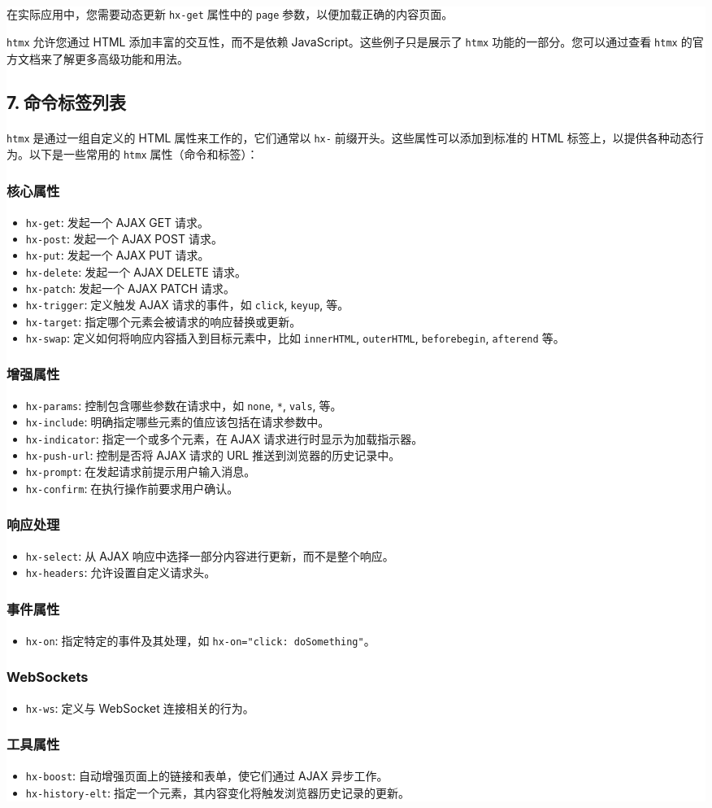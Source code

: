 在实际应用中，您需要动态更新 `hx-get` 属性中的 `page` 参数，以便加载正确的内容页面。

`htmx` 允许您通过 HTML 添加丰富的交互性，而不是依赖 JavaScript。这些例子只是展示了 `htmx` 功能的一部分。您可以通过查看 `htmx` 的官方文档来了解更多高级功能和用法。

## 7. 命令标签列表

`htmx` 是通过一组自定义的 HTML 属性来工作的，它们通常以 `hx-` 前缀开头。这些属性可以添加到标准的 HTML 标签上，以提供各种动态行为。以下是一些常用的 `htmx` 属性（命令和标签）：

### 核心属性

- `hx-get`: 发起一个 AJAX GET 请求。
- `hx-post`: 发起一个 AJAX POST 请求。
- `hx-put`: 发起一个 AJAX PUT 请求。
- `hx-delete`: 发起一个 AJAX DELETE 请求。
- `hx-patch`: 发起一个 AJAX PATCH 请求。
- `hx-trigger`: 定义触发 AJAX 请求的事件，如 `click`, `keyup`, 等。
- `hx-target`: 指定哪个元素会被请求的响应替换或更新。
- `hx-swap`: 定义如何将响应内容插入到目标元素中，比如 `innerHTML`, `outerHTML`, `beforebegin`, `afterend` 等。

### 增强属性

- `hx-params`: 控制包含哪些参数在请求中，如 `none`, `*`, `vals`, 等。
- `hx-include`: 明确指定哪些元素的值应该包括在请求参数中。
- `hx-indicator`: 指定一个或多个元素，在 AJAX 请求进行时显示为加载指示器。
- `hx-push-url`: 控制是否将 AJAX 请求的 URL 推送到浏览器的历史记录中。
- `hx-prompt`: 在发起请求前提示用户输入消息。
- `hx-confirm`: 在执行操作前要求用户确认。

### 响应处理

- `hx-select`: 从 AJAX 响应中选择一部分内容进行更新，而不是整个响应。
- `hx-headers`: 允许设置自定义请求头。

### 事件属性

- `hx-on`: 指定特定的事件及其处理，如 `hx-on="click: doSomething"`。

### WebSockets

- `hx-ws`: 定义与 WebSocket 连接相关的行为。

### 工具属性

- `hx-boost`: 自动增强页面上的链接和表单，使它们通过 AJAX 异步工作。
- `hx-history-elt`: 指定一个元素，其内容变化将触发浏览器历史记录的更新。
